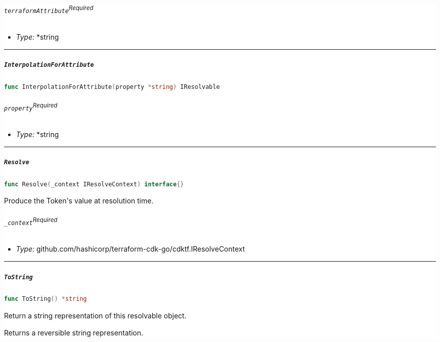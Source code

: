 ###### `terraformAttribute`<sup>Required</sup> <a name="terraformAttribute" id="@cdktf/provider-digitalocean.dataDigitaloceanGenaiOpenaiApiKeys.DataDigitaloceanGenaiOpenaiApiKeysFilterOutputReference.getStringMapAttribute.parameter.terraformAttribute"></a>

- *Type:* *string

---

##### `InterpolationForAttribute` <a name="InterpolationForAttribute" id="@cdktf/provider-digitalocean.dataDigitaloceanGenaiOpenaiApiKeys.DataDigitaloceanGenaiOpenaiApiKeysFilterOutputReference.interpolationForAttribute"></a>

```go
func InterpolationForAttribute(property *string) IResolvable
```

###### `property`<sup>Required</sup> <a name="property" id="@cdktf/provider-digitalocean.dataDigitaloceanGenaiOpenaiApiKeys.DataDigitaloceanGenaiOpenaiApiKeysFilterOutputReference.interpolationForAttribute.parameter.property"></a>

- *Type:* *string

---

##### `Resolve` <a name="Resolve" id="@cdktf/provider-digitalocean.dataDigitaloceanGenaiOpenaiApiKeys.DataDigitaloceanGenaiOpenaiApiKeysFilterOutputReference.resolve"></a>

```go
func Resolve(_context IResolveContext) interface{}
```

Produce the Token's value at resolution time.

###### `_context`<sup>Required</sup> <a name="_context" id="@cdktf/provider-digitalocean.dataDigitaloceanGenaiOpenaiApiKeys.DataDigitaloceanGenaiOpenaiApiKeysFilterOutputReference.resolve.parameter._context"></a>

- *Type:* github.com/hashicorp/terraform-cdk-go/cdktf.IResolveContext

---

##### `ToString` <a name="ToString" id="@cdktf/provider-digitalocean.dataDigitaloceanGenaiOpenaiApiKeys.DataDigitaloceanGenaiOpenaiApiKeysFilterOutputReference.toString"></a>

```go
func ToString() *string
```

Return a string representation of this resolvable object.

Returns a reversible string representation.
